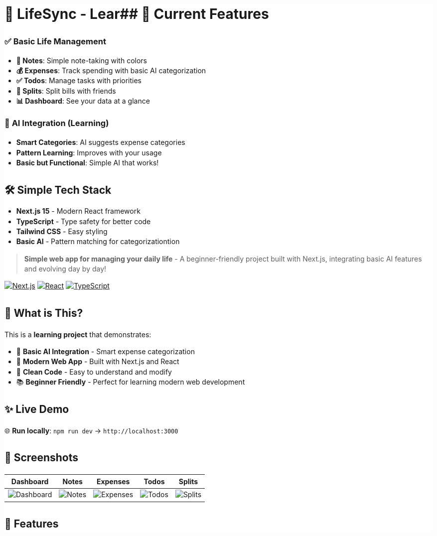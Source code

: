 # 🚀 LifeSync - Lear## 🎯 Current Features

### ✅ **Basic Life Management**
- **📝 Notes**: Simple note-taking with colors
- **💰 Expenses**: Track spending with basic AI categorization  
- **✅ Todos**: Manage tasks with priorities
- **👥 Splits**: Split bills with friends
- **📊 Dashboard**: See your data at a glance

### 🤖 **AI Integration (Learning)**
- **Smart Categories**: AI suggests expense categories
- **Pattern Learning**: Improves with your usage
- **Basic but Functional**: Simple AI that works!

## 🛠️ Simple Tech Stack

- **Next.js 15** - Modern React framework
- **TypeScript** - Type safety for better code
- **Tailwind CSS** - Easy styling
- **Basic AI** - Pattern matching for categorizationtion

> **Simple web app for managing your daily life** - A beginner-friendly project built with Next.js, integrating basic AI features and evolving day by day!

[![Next.js](https://img.shields.io/badge/Next.js-15.5.4-black)](https://nextjs.org/)
[![React](https://img.shields.io/badge/React-19.1.0-blue)](https://reactjs.org/)
[![TypeScript](https://img.shields.io/badge/TypeScript-5.0-blue)](https://www.typescriptlang.org/)

## 🎯 What is This?

This is a **learning project** that demonstrates:
- 🤖 **Basic AI Integration** - Smart expense categorization
- 📱 **Modern Web App** - Built with Next.js and React
- 🔧 **Clean Code** - Easy to understand and modify
- 📚 **Beginner Friendly** - Perfect for learning modern web development

## ✨ Live Demo

🌐 **Run locally**: `npm run dev` → `http://localhost:3000`

## 📱 Screenshots

| Dashboard | Notes | Expenses | Todos | Splits |
|-----------|-------|-----------|-------|---------|
| ![Dashboard](./screenshots/dashboard.png) | ![Notes](./screenshots/notes.png) | ![Expenses](./screenshots/expenses.png) | ![Todos](./screenshots/todos.png) | ![Splits](./screenshots/splits.png) |

## 🚀 Features

